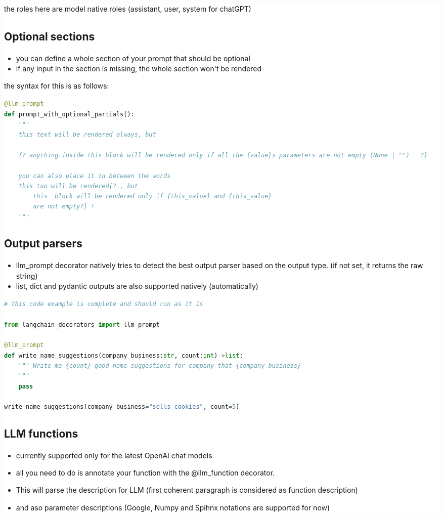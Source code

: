 the roles here are model native roles (assistant, user, system for chatGPT)

## Optional sections

- you can define a whole section of your prompt that should be optional
- if any input in the section is missing, the whole section won't be rendered

the syntax for this is as follows:

``` python
@llm_prompt
def prompt_with_optional_partials():
    """
    this text will be rendered always, but

    {? anything inside this block will be rendered only if all the {value}s parameters are not empty (None | "")   ?}

    you can also place it in between the words
    this too will be rendered{? , but
        this  block will be rendered only if {this_value} and {this_value}
        are not empty?} !
    """
```

## Output parsers

- llm_prompt decorator natively tries to detect the best output parser based on the output type. (if not set, it returns the raw string)
- list, dict and pydantic outputs are also supported natively (automatically)

``` python
# this code example is complete and should run as it is

from langchain_decorators import llm_prompt

@llm_prompt
def write_name_suggestions(company_business:str, count:int)->list:
    """ Write me {count} good name suggestions for company that {company_business}
    """
    pass

write_name_suggestions(company_business="sells cookies", count=5)
```

## LLM functions

- currently supported only for the latest OpenAI chat models

- all you need to do is annotate your function with the @llm_function decorator.
- This will parse the description for LLM (first coherent paragraph is considered as function description)
- and aso parameter descriptions (Google, Numpy and Spihnx notations are supported for now)
